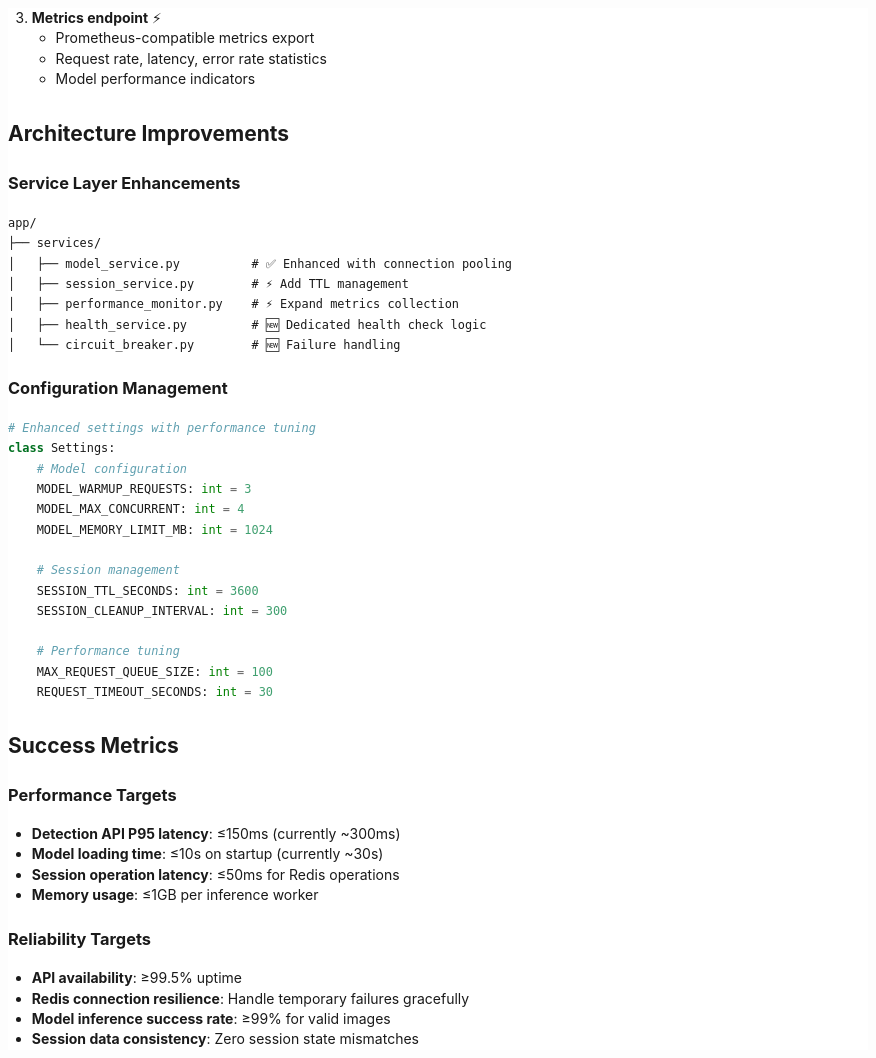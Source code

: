 3. **Metrics endpoint** ⚡
   - Prometheus-compatible metrics export
   - Request rate, latency, error rate statistics
   - Model performance indicators

## Architecture Improvements

### Service Layer Enhancements
```
app/
├── services/
│   ├── model_service.py          # ✅ Enhanced with connection pooling  
│   ├── session_service.py        # ⚡ Add TTL management
│   ├── performance_monitor.py    # ⚡ Expand metrics collection
│   ├── health_service.py         # 🆕 Dedicated health check logic
│   └── circuit_breaker.py        # 🆕 Failure handling
```

### Configuration Management
```python
# Enhanced settings with performance tuning
class Settings:
    # Model configuration
    MODEL_WARMUP_REQUESTS: int = 3
    MODEL_MAX_CONCURRENT: int = 4
    MODEL_MEMORY_LIMIT_MB: int = 1024
    
    # Session management  
    SESSION_TTL_SECONDS: int = 3600
    SESSION_CLEANUP_INTERVAL: int = 300
    
    # Performance tuning
    MAX_REQUEST_QUEUE_SIZE: int = 100
    REQUEST_TIMEOUT_SECONDS: int = 30
```

## Success Metrics

### Performance Targets  
- **Detection API P95 latency**: ≤150ms (currently ~300ms)
- **Model loading time**: ≤10s on startup (currently ~30s)
- **Session operation latency**: ≤50ms for Redis operations
- **Memory usage**: ≤1GB per inference worker

### Reliability Targets
- **API availability**: ≥99.5% uptime  
- **Redis connection resilience**: Handle temporary failures gracefully
- **Model inference success rate**: ≥99% for valid images
- **Session data consistency**: Zero session state mismatches
